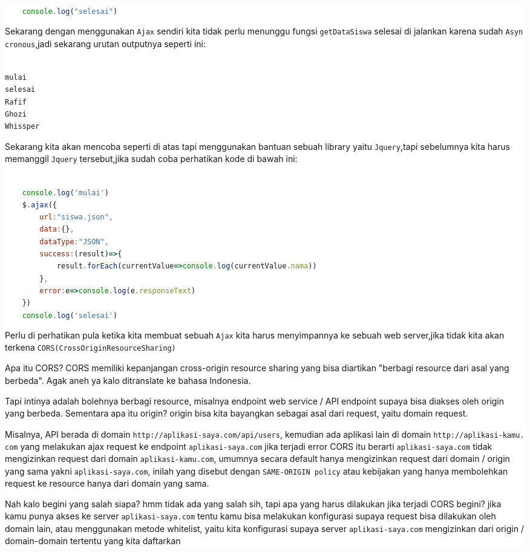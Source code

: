 ```javascript
	console.log("selesai")

```

Sekarang dengan menggunakan `Ajax` sendiri kita tidak perlu menunggu fungsi `getDataSiswa` selesai di jalankan karena sudah `Asyncronous`,jadi sekarang urutan outputnya seperti ini:

```

mulai
selesai
Rafif
Ghozi
Whissper

```
Sekarang kita akan mencoba seperti di atas tapi menggunakan bantuan sebuah library yaitu `Jquery`,tapi sebelumnya kita harus memanggil `Jquery` tersebut,jika sudah coba perhatikan kode di bawah ini:

```javascript

	console.log('mulai')
	$.ajax({
		url:"siswa.json",
		data:{},
		dataType:"JSON",
		success:(result)=>{
			result.forEach(currentValue=>console.log(currentValue.nama))
		},
		error:e=>console.log(e.responseText)
	})
	console.log('selesai')

```


Perlu di perhatikan pula ketika kita membuat sebuah `Ajax` kita harus menyimpannya ke sebuah web server,jika tidak kita akan terkena `CORS(CrossOriginResourceSharing)`

Apa itu CORS? CORS memiliki kepanjangan cross-origin resource sharing yang bisa diartikan "berbagi resource dari asal yang berbeda". Agak aneh ya kalo ditranslate ke bahasa Indonesia.


Tapi intinya adalah bolehnya berbagi resource, misalnya endpoint web service / API endpoint supaya bisa diakses oleh origin yang berbeda. Sementara apa itu origin? origin bisa kita bayangkan sebagai asal dari request, yaitu domain request.


Misalnya, API berada di domain `http://aplikasi-saya.com/api/users`, kemudian ada aplikasi lain di domain `http://aplikasi-kamu.com` yang melakukan ajax request ke endpoint `aplikasi-saya.com` jika terjadi error CORS itu berarti `aplikasi-saya.com` tidak mengizinkan request dari domain `aplikasi-kamu.com`, umumnya secara default hanya mengizinkan request dari domain / origin yang sama yakni `aplikasi-saya.com`, inilah yang disebut dengan `SAME-ORIGIN policy` atau kebijakan yang hanya membolehkan request ke resource hanya dari domain yang sama.


Nah kalo begini yang salah siapa? hmm tidak ada yang salah sih, tapi apa yang harus dilakukan jika terjadi CORS begini? jika kamu punya akses ke server `aplikasi-saya.com` tentu kamu bisa melakukan konfigurasi supaya request bisa dilakukan oleh domain lain, atau menggunakan metode whitelist, yaitu kita konfigurasi supaya server `aplikasi-saya.com` mengizinkan dari origin / domain-domain tertentu yang kita daftarkan
